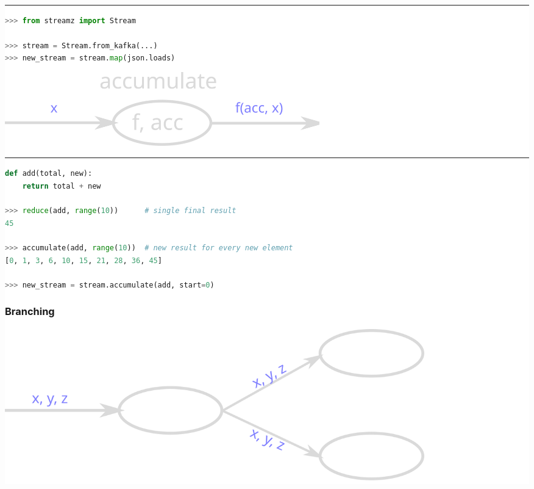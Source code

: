 <hr>

```python
>>> from streamz import Stream

>>> stream = Stream.from_kafka(...)
>>> new_stream = stream.map(json.loads)
```


<img src="images/streamz-accumulate.svg" width="60%">

<hr>

```python
def add(total, new):
    return total + new

>>> reduce(add, range(10))      # single final result
45

>>> accumulate(add, range(10))  # new result for every new element
[0, 1, 3, 6, 10, 15, 21, 28, 36, 45]

>>> new_stream = stream.accumulate(add, start=0)
```


### Branching

<img src="images/streamz-branch.svg" width="80%">
